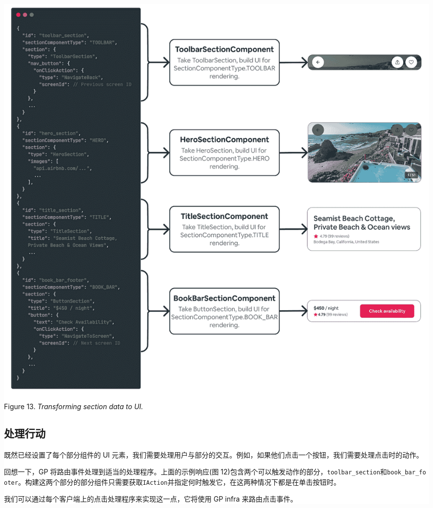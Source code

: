 ![](img/172841142fff15376821dc3a4ec1b3e8.png)

Figure 13\. *Transforming section data to UI.*

## 处理行动

既然已经设置了每个部分组件的 UI 元素，我们需要处理用户与部分的交互。例如，如果他们点击一个按钮，我们需要处理点击时的动作。

回想一下，GP 将路由事件处理到适当的处理程序。上面的示例响应(图 12)包含两个可以触发动作的部分，`toolbar_section`和`book_bar_footer`。构建这两个部分的部分组件只需要获取`IAction`并指定何时触发它，在这两种情况下都是在单击按钮时。

我们可以通过每个客户端上的点击处理程序来实现这一点，它将使用 GP infra 来路由点击事件。
